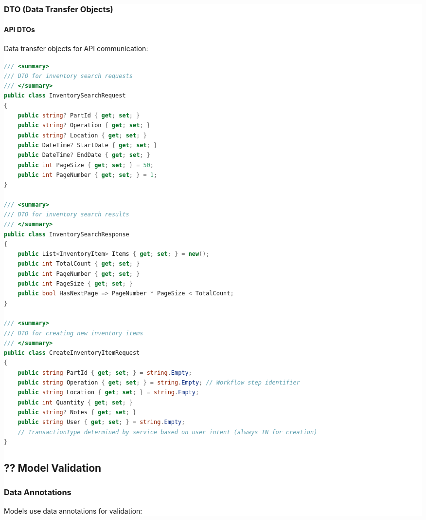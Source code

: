 ### DTO (Data Transfer Objects)

#### API DTOs
Data transfer objects for API communication:

```csharp
/// <summary>
/// DTO for inventory search requests
/// </summary>
public class InventorySearchRequest
{
    public string? PartId { get; set; }
    public string? Operation { get; set; }
    public string? Location { get; set; }
    public DateTime? StartDate { get; set; }
    public DateTime? EndDate { get; set; }
    public int PageSize { get; set; } = 50;
    public int PageNumber { get; set; } = 1;
}

/// <summary>
/// DTO for inventory search results
/// </summary>
public class InventorySearchResponse
{
    public List<InventoryItem> Items { get; set; } = new();
    public int TotalCount { get; set; }
    public int PageNumber { get; set; }
    public int PageSize { get; set; }
    public bool HasNextPage => PageNumber * PageSize < TotalCount;
}

/// <summary>
/// DTO for creating new inventory items
/// </summary>
public class CreateInventoryItemRequest
{
    public string PartId { get; set; } = string.Empty;
    public string Operation { get; set; } = string.Empty; // Workflow step identifier
    public string Location { get; set; } = string.Empty;
    public int Quantity { get; set; }
    public string? Notes { get; set; }
    public string User { get; set; } = string.Empty;
    // TransactionType determined by service based on user intent (always IN for creation)
}
```

## ?? Model Validation

### Data Annotations
Models use data annotations for validation:
